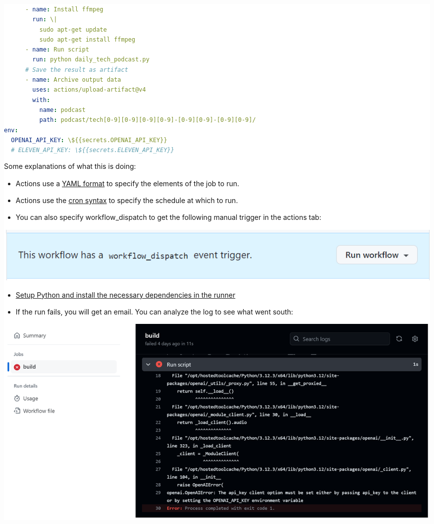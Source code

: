 ```yaml
      - name: Install ffmpeg
        run: \|
          sudo apt-get update
          sudo apt-get install ffmpeg
      - name: Run script
        run: python daily_tech_podcast.py
      # Save the result as artifact
      - name: Archive output data
        uses: actions/upload-artifact@v4
        with:
          name: podcast
          path: podcast/tech[0-9][0-9][0-9][0-9]-[0-9][0-9]-[0-9][0-9]/
env:
  OPENAI_API_KEY: \${{secrets.OPENAI_API_KEY}}
  # ELEVEN_API_KEY: \${{secrets.ELEVEN_API_KEY}}
```
Some explanations of what this is doing:

-   Actions use a [YAML format](https://realpython.com/python-yaml/) to specify the elements of the job to run.

-   Actions use the [cron syntax](https://crontab.guru/every-day) to specify the schedule at which to run.

-   You can also specify workflow_dispatch to get the following manual
    trigger in the actions tab:

![](img/media/image5.png)

-   [Setup Python and install the necessary dependencies in the runner](https://docs.github.com/en/actions/automating-builds-and-tests/building-and-testing-python)

-   If the run fails, you will get an email. You can analyze the log to see what went south:

![](img/media/image6.png)
